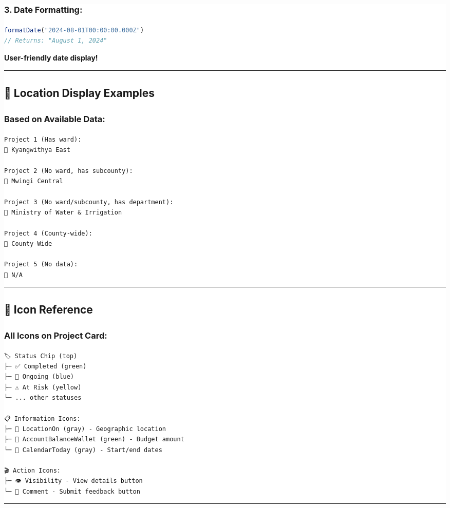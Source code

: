### **3. Date Formatting:**

```javascript
formatDate("2024-08-01T00:00:00.000Z")
// Returns: "August 1, 2024"
```

**User-friendly date display!**

---

## 📍 Location Display Examples

### **Based on Available Data:**

```
Project 1 (Has ward):
📍 Kyangwithya East

Project 2 (No ward, has subcounty):
📍 Mwingi Central

Project 3 (No ward/subcounty, has department):
📍 Ministry of Water & Irrigation

Project 4 (County-wide):
📍 County-Wide

Project 5 (No data):
📍 N/A
```

---

## 🎨 Icon Reference

### **All Icons on Project Card:**

```
🏷️ Status Chip (top)
├─ ✅ Completed (green)
├─ 🔨 Ongoing (blue)
├─ ⚠️ At Risk (yellow)
└─ ... other statuses

📋 Information Icons:
├─ 📍 LocationOn (gray) - Geographic location
├─ 👛 AccountBalanceWallet (green) - Budget amount
└─ 📅 CalendarToday (gray) - Start/end dates

🎬 Action Icons:
├─ 👁️ Visibility - View details button
└─ 💬 Comment - Submit feedback button
```

---